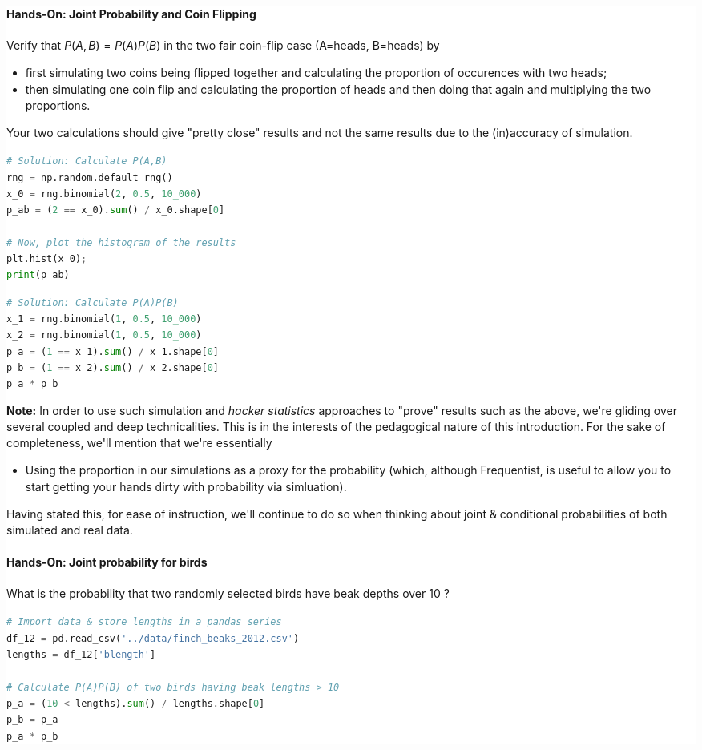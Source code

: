 
#### Hands-On: Joint Probability and Coin Flipping


Verify that $P(A,B)=P(A)P(B)$ in the two fair coin-flip case (A=heads, B=heads) by 
- first simulating two coins being flipped together and calculating the proportion of occurences with two heads;
- then simulating one coin flip and calculating the proportion of heads and then doing that again and multiplying the two proportions.

Your two calculations should give "pretty close" results and not the same results due to the (in)accuracy of simulation. 

```python
# Solution: Calculate P(A,B)
rng = np.random.default_rng()
x_0 = rng.binomial(2, 0.5, 10_000)
p_ab = (2 == x_0).sum() / x_0.shape[0]

# Now, plot the histogram of the results
plt.hist(x_0);
print(p_ab)
```

```python
# Solution: Calculate P(A)P(B)
x_1 = rng.binomial(1, 0.5, 10_000)
x_2 = rng.binomial(1, 0.5, 10_000)
p_a = (1 == x_1).sum() / x_1.shape[0]
p_b = (1 == x_2).sum() / x_2.shape[0]
p_a * p_b
```

**Note:** In order to use such simulation and _hacker statistics_ approaches to "prove" results such as the above, we're gliding over several coupled and deep technicalities. This is in the interests of the pedagogical nature of this introduction. For the sake of completeness, we'll mention that we're essentially
- Using the proportion in our simulations as a proxy for the probability (which, although Frequentist, is useful to allow you to start getting your hands dirty with probability via simluation).

Having stated this, for ease of instruction, we'll continue to do so when thinking about joint & conditional probabilities of both simulated and real data. 


#### Hands-On: Joint probability for birds


What is the probability that two randomly selected birds have beak depths over 10 ?

```python
# Import data & store lengths in a pandas series
df_12 = pd.read_csv('../data/finch_beaks_2012.csv')
lengths = df_12['blength']

# Calculate P(A)P(B) of two birds having beak lengths > 10
p_a = (10 < lengths).sum() / lengths.shape[0]
p_b = p_a
p_a * p_b
```
